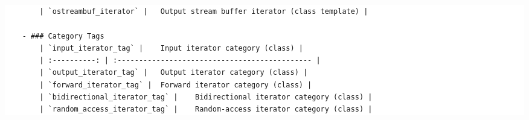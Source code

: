             | `ostreambuf_iterator` |	Output stream buffer iterator (class template) |

        - ### Category Tags
            | `input_iterator_tag` |	Input iterator category (class) |
            | :----------: | :--------------------------------------------- |
            | `output_iterator_tag` |	Output iterator category (class) |
            | `forward_iterator_tag` |	Forward iterator category (class) |
            | `bidirectional_iterator_tag` |	Bidirectional iterator category (class) |
            | `random_access_iterator_tag` |	Random-access iterator category (class) |